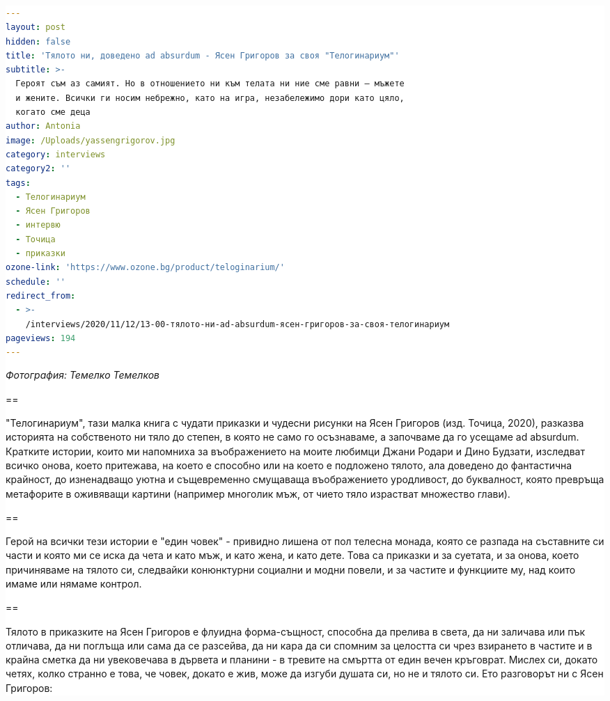 ```yaml
---
layout: post
hidden: false
title: 'Тялото ни, доведено ad absurdum - Ясен Григоров за своя "Телогинариум"'
subtitle: >-
  Героят съм аз самият. Но в отношението ни към телата ни ние сме равни – мъжете
  и жените. Всички ги носим небрежно, като на игра, незабележимо дори като цяло,
  когато сме деца
author: Antonia
image: /Uploads/yassengrigorov.jpg
category: interviews
category2: ''
tags:
  - Телогинариум
  - Ясен Григоров
  - интервю
  - Точица
  - приказки
ozone-link: 'https://www.ozone.bg/product/teloginarium/'
schedule: ''
redirect_from:
  - >-
    /interviews/2020/11/12/13-00-тялото-ни-ad-absurdum-ясен-григоров-за-своя-телогинариум
pageviews: 194
---
```

*Фотография: Темелко Темелков*

\==

"Телогинариум", тази малка книга с чудати приказки и чудесни рисунки на Ясен Григоров (изд. Точица, 2020), разказва историята на собственото ни тяло до степен, в която не само го осъзнаваме, а започваме да го усещаме ad absurdum. Кратките истории, които ми напомниха за въображението на моите любимци Джани Родари и Дино Будзати, изследват всичко онова, което притежава, на което е способно или на което е подложено тялото, ала доведено до фантастична крайност, до изненадващо уютна и същевременно смущаваща въображението уродливост, до буквалност, която превръща метафорите в оживяващи картини (например многолик мъж, от чието тяло израстват множество глави). 

\==

Герой на всички тези истории е "един човек" - привидно лишена от пол телесна монада, която се разпада на съставните си части и която ми се иска да чета и като мъж, и като жена, и като дете. Това са приказки и за суетата, и за онова, което причиняваме на тялото си, следвайки конюнктурни социални и модни повели, и за частите и функциите му, над които имаме или нямаме контрол. 

\==

Тялото в приказките на Ясен Григоров е флуидна форма-същност, способна да прелива в света, да ни заличава или пък отличава, да ни поглъща или сама да се разсейва, да ни кара да си спомним за целостта си чрез взирането в частите и в крайна сметка да ни увековечава в дървета и планини - в тревите на смъртта от един вечен кръговрат. Мислех си, докато четях, колко странно е това, че човек, докато е жив, може да изгуби душата си, но не и тялото си. Ето разговорът ни с Ясен Григоров:
